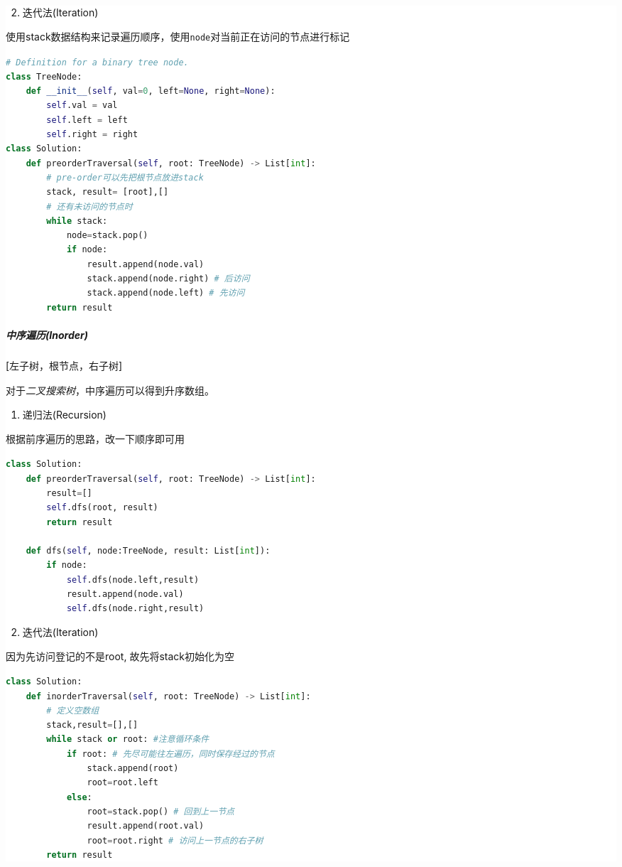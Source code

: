 2. 迭代法(Iteration)

使用stack数据结构来记录遍历顺序，使用`node`对当前正在访问的节点进行标记

```python
# Definition for a binary tree node.
class TreeNode:
    def __init__(self, val=0, left=None, right=None):
        self.val = val
        self.left = left
        self.right = right
class Solution:
    def preorderTraversal(self, root: TreeNode) -> List[int]:
        # pre-order可以先把根节点放进stack
        stack, result= [root],[]
        # 还有未访问的节点时
        while stack:
            node=stack.pop()
            if node:
                result.append(node.val)
                stack.append(node.right) # 后访问
                stack.append(node.left)	# 先访问
        return result
```

##### **中序遍历**(Inorder)

[左子树，根节点，右子树]

对于*二叉搜索树*，中序遍历可以得到升序数组。

1. 递归法(Recursion)

根据前序遍历的思路，改一下顺序即可用

```python
class Solution:
    def preorderTraversal(self, root: TreeNode) -> List[int]:
        result=[]
        self.dfs(root, result)
        return result
        
    def dfs(self, node:TreeNode, result: List[int]):
        if node:
            self.dfs(node.left,result)
            result.append(node.val)
            self.dfs(node.right,result)
```

2. 迭代法(Iteration)

因为先访问登记的不是root, 故先将stack初始化为空

```python
class Solution:
    def inorderTraversal(self, root: TreeNode) -> List[int]:
        # 定义空数组
        stack,result=[],[]
        while stack or root: #注意循环条件
            if root: # 先尽可能往左遍历，同时保存经过的节点
                stack.append(root)
                root=root.left
            else:
                root=stack.pop() # 回到上一节点
                result.append(root.val) 
                root=root.right # 访问上一节点的右子树
        return result
```
